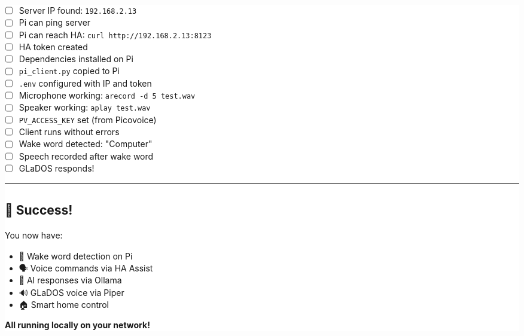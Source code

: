 - [ ] Server IP found: `192.168.2.13`
- [ ] Pi can ping server
- [ ] Pi can reach HA: `curl http://192.168.2.13:8123`
- [ ] HA token created
- [ ] Dependencies installed on Pi
- [ ] `pi_client.py` copied to Pi
- [ ] `.env` configured with IP and token
- [ ] Microphone working: `arecord -d 5 test.wav`
- [ ] Speaker working: `aplay test.wav`
- [ ] `PV_ACCESS_KEY` set (from Picovoice)
- [ ] Client runs without errors
- [ ] Wake word detected: "Computer"
- [ ] Speech recorded after wake word
- [ ] GLaDOS responds!

---

## 🎉 Success!

You now have:
- 🎤 Wake word detection on Pi
- 🗣️ Voice commands via HA Assist
- 🧠 AI responses via Ollama
- 🔊 GLaDOS voice via Piper
- 🏠 Smart home control

**All running locally on your network!**

